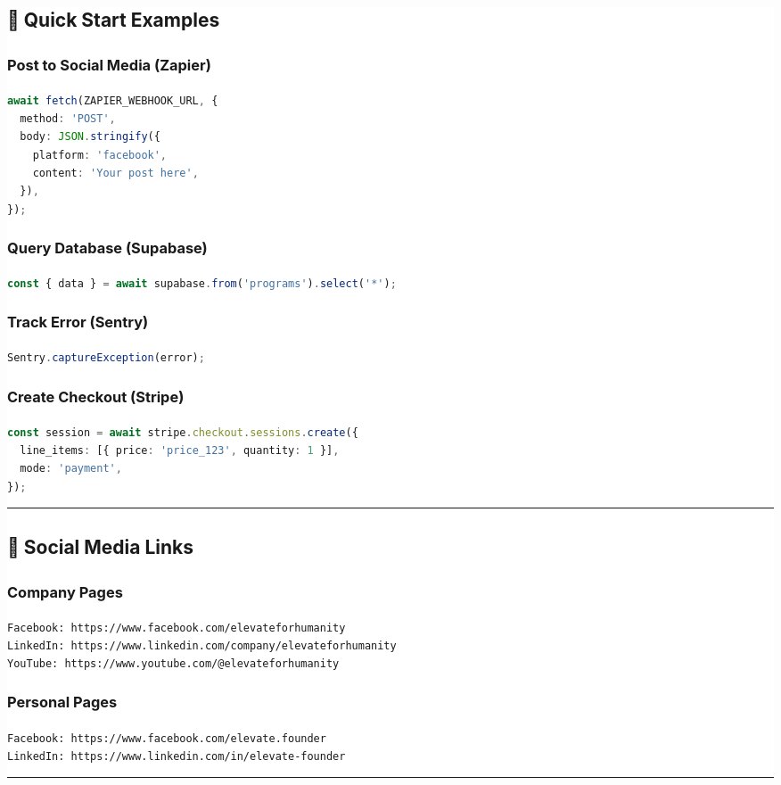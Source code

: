 
## 🚀 Quick Start Examples

### Post to Social Media (Zapier)

```typescript
await fetch(ZAPIER_WEBHOOK_URL, {
  method: 'POST',
  body: JSON.stringify({
    platform: 'facebook',
    content: 'Your post here',
  }),
});
```

### Query Database (Supabase)

```typescript
const { data } = await supabase.from('programs').select('*');
```

### Track Error (Sentry)

```typescript
Sentry.captureException(error);
```

### Create Checkout (Stripe)

```typescript
const session = await stripe.checkout.sessions.create({
  line_items: [{ price: 'price_123', quantity: 1 }],
  mode: 'payment',
});
```

---

## 📱 Social Media Links

### Company Pages

```
Facebook: https://www.facebook.com/elevateforhumanity
LinkedIn: https://www.linkedin.com/company/elevateforhumanity
YouTube: https://www.youtube.com/@elevateforhumanity
```

### Personal Pages

```
Facebook: https://www.facebook.com/elevate.founder
LinkedIn: https://www.linkedin.com/in/elevate-founder
```

---